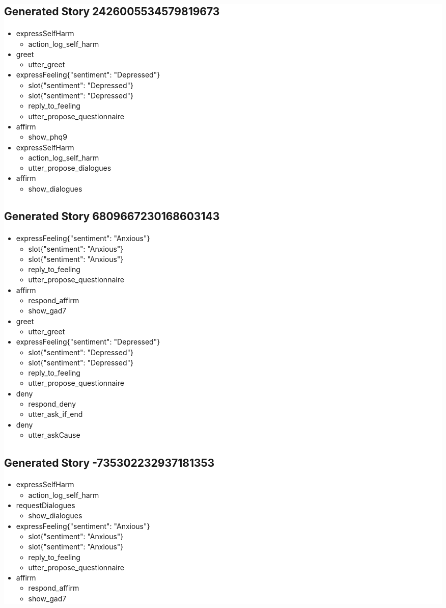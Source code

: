## Generated Story 2426005534579819673
* expressSelfHarm
    - action_log_self_harm
* greet
    - utter_greet
* expressFeeling{"sentiment": "Depressed"}
    - slot{"sentiment": "Depressed"}
    - slot{"sentiment": "Depressed"}
    - reply_to_feeling
    - utter_propose_questionnaire
* affirm
    - show_phq9
* expressSelfHarm
    - action_log_self_harm
    - utter_propose_dialogues
* affirm
    - show_dialogues

## Generated Story 6809667230168603143
* expressFeeling{"sentiment": "Anxious"}
    - slot{"sentiment": "Anxious"}
    - slot{"sentiment": "Anxious"}
    - reply_to_feeling
    - utter_propose_questionnaire
* affirm
    - respond_affirm
    - show_gad7
* greet
    - utter_greet
* expressFeeling{"sentiment": "Depressed"}
    - slot{"sentiment": "Depressed"}
    - slot{"sentiment": "Depressed"}
    - reply_to_feeling
    - utter_propose_questionnaire
* deny
    - respond_deny
    - utter_ask_if_end
* deny
    - utter_askCause

## Generated Story -735302232937181353
* expressSelfHarm
    - action_log_self_harm
* requestDialogues
    - show_dialogues
* expressFeeling{"sentiment": "Anxious"}
    - slot{"sentiment": "Anxious"}
    - slot{"sentiment": "Anxious"}
    - reply_to_feeling
    - utter_propose_questionnaire
* affirm
    - respond_affirm
    - show_gad7
